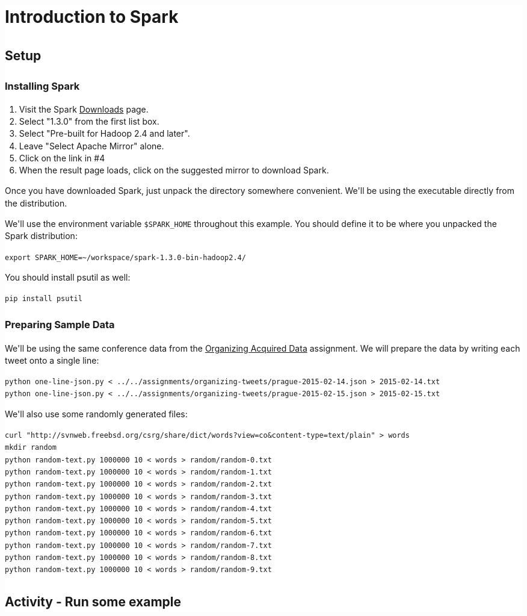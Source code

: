 # Introduction to Spark #

## Setup ##

### Installing Spark ###

  1. Visit the Spark [Downloads](https://spark.apache.org/downloads.html) page.
  2. Select "1.3.0" from the first list box.
  3. Select "Pre-built for Hadoop 2.4 and later".
  4. Leave "Select Apache Mirror" alone.
  5. Click on the link in #4
  6. When the result page loads, click on the suggested mirror to download Spark.
  
Once you have downloaded Spark, just unpack the directory somewhere convenient.  We'll be using the executable directly from the distribution.

We'll use the environment variable `$SPARK_HOME` throughout this example.  You should define it to be where you unpacked the Spark distribution:

    export SPARK_HOME=~/workspace/spark-1.3.0-bin-hadoop2.4/
    
You should install psutil as well:

    pip install psutil

### Preparing Sample Data ###

We'll be using the same conference data from the [Organizing Acquired Data](../../assignments/organizing-tweets/) assignment.  We will prepare the data by writing each tweet onto a single line:

    python one-line-json.py < ../../assignments/organizing-tweets/prague-2015-02-14.json > 2015-02-14.txt
    python one-line-json.py < ../../assignments/organizing-tweets/prague-2015-02-15.json > 2015-02-15.txt
        
We'll also use some randomly generated files:

    curl "http://svnweb.freebsd.org/csrg/share/dict/words?view=co&content-type=text/plain" > words
    mkdir random
    python random-text.py 1000000 10 < words > random/random-0.txt
    python random-text.py 1000000 10 < words > random/random-1.txt
    python random-text.py 1000000 10 < words > random/random-2.txt
    python random-text.py 1000000 10 < words > random/random-3.txt
    python random-text.py 1000000 10 < words > random/random-4.txt
    python random-text.py 1000000 10 < words > random/random-5.txt
    python random-text.py 1000000 10 < words > random/random-6.txt
    python random-text.py 1000000 10 < words > random/random-7.txt
    python random-text.py 1000000 10 < words > random/random-8.txt
    python random-text.py 1000000 10 < words > random/random-9.txt


## Activity - Run some example ##
